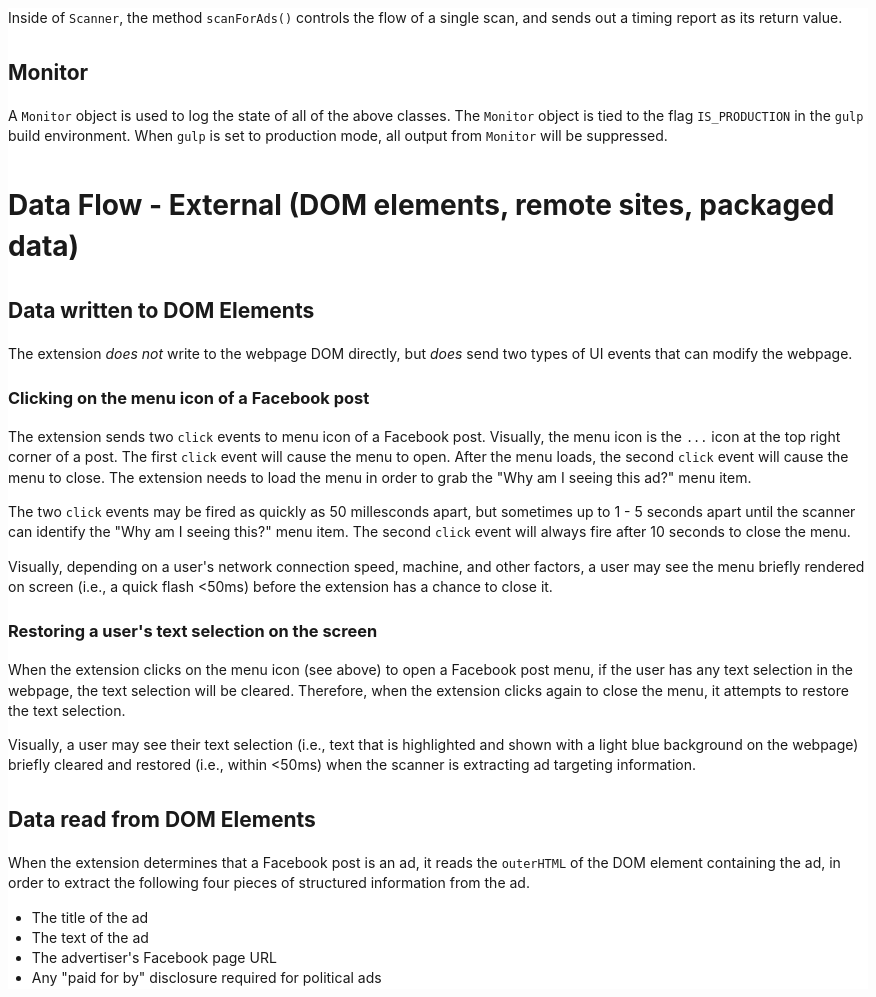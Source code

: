 Inside of `Scanner`, the method `scanForAds()` controls the flow of a single scan, and sends out a timing report as its return value.

## Monitor

A `Monitor` object is used to log the state of all of the above classes. The `Monitor` object is tied to the flag `IS_PRODUCTION` in the `gulp` build environment. When `gulp` is set to production mode, all output from `Monitor` will be suppressed.

# Data Flow - External (DOM elements, remote sites, packaged data)

## Data written to DOM Elements

The extension _does not_ write to the webpage DOM directly, but _does_ send two types of UI events that can modify the webpage.

### Clicking on the menu icon of a Facebook post

The extension sends two `click` events to menu icon of a Facebook post. Visually, the menu icon is the `...` icon at the top right corner of a post. The first `click` event will cause the menu to open. After the menu loads, the second `click` event will cause the menu to close. The extension needs to load the menu in order to grab the "Why am I seeing this ad?" menu item.

The two `click` events may be fired as quickly as 50 millesconds apart, but sometimes up to 1 - 5 seconds apart until the scanner can identify the "Why am I seeing this?" menu item. The second `click` event will always fire after 10 seconds to close the menu.

Visually, depending on a user's network connection speed, machine, and other factors, a user may see the menu briefly rendered on screen (i.e., a quick flash <50ms) before the extension has a chance to close it.

### Restoring a user's text selection on the screen

When the extension clicks on the menu icon (see above) to open a Facebook post menu, if the user has any text selection in the webpage, the text selection will be cleared. Therefore, when the extension clicks again to close the menu, it attempts to restore the text selection.

Visually, a user may see their text selection (i.e., text that is highlighted and shown with a light blue background on the webpage) briefly cleared and restored (i.e., within <50ms) when the scanner is extracting ad targeting information.

## Data read from DOM Elements

When the extension determines that a Facebook post is an ad, it reads the `outerHTML` of the DOM element containing the ad, in order to extract the following four pieces of structured information from the ad.

- The title of the ad
- The text of the ad
- The advertiser's Facebook page URL
- Any "paid for by" disclosure required for political ads
